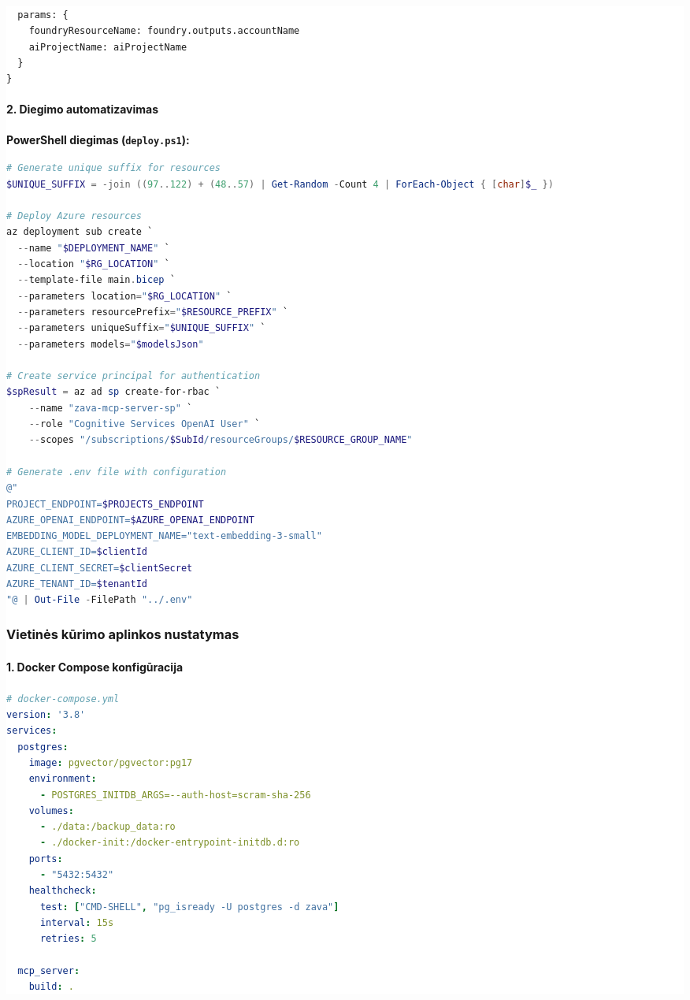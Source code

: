 ```bicep
  params: {
    foundryResourceName: foundry.outputs.accountName
    aiProjectName: aiProjectName
  }
}
```

#### 2. **Diegimo automatizavimas**

**PowerShell diegimas (`deploy.ps1`):**
```powershell
# Generate unique suffix for resources
$UNIQUE_SUFFIX = -join ((97..122) + (48..57) | Get-Random -Count 4 | ForEach-Object { [char]$_ })

# Deploy Azure resources
az deployment sub create `
  --name "$DEPLOYMENT_NAME" `
  --location "$RG_LOCATION" `
  --template-file main.bicep `
  --parameters location="$RG_LOCATION" `
  --parameters resourcePrefix="$RESOURCE_PREFIX" `
  --parameters uniqueSuffix="$UNIQUE_SUFFIX" `
  --parameters models="$modelsJson"

# Create service principal for authentication
$spResult = az ad sp create-for-rbac `
    --name "zava-mcp-server-sp" `
    --role "Cognitive Services OpenAI User" `
    --scopes "/subscriptions/$SubId/resourceGroups/$RESOURCE_GROUP_NAME"

# Generate .env file with configuration
@"
PROJECT_ENDPOINT=$PROJECTS_ENDPOINT
AZURE_OPENAI_ENDPOINT=$AZURE_OPENAI_ENDPOINT
EMBEDDING_MODEL_DEPLOYMENT_NAME="text-embedding-3-small"
AZURE_CLIENT_ID=$clientId
AZURE_CLIENT_SECRET=$clientSecret
AZURE_TENANT_ID=$tenantId
"@ | Out-File -FilePath "../.env"
```

### Vietinės kūrimo aplinkos nustatymas

#### 1. **Docker Compose konfigūracija**
```yaml
# docker-compose.yml
version: '3.8'
services:
  postgres:
    image: pgvector/pgvector:pg17
    environment:
      - POSTGRES_INITDB_ARGS=--auth-host=scram-sha-256
    volumes:
      - ./data:/backup_data:ro
      - ./docker-init:/docker-entrypoint-initdb.d:ro
    ports:
      - "5432:5432"
    healthcheck:
      test: ["CMD-SHELL", "pg_isready -U postgres -d zava"]
      interval: 15s
      retries: 5

  mcp_server:
    build: .
```